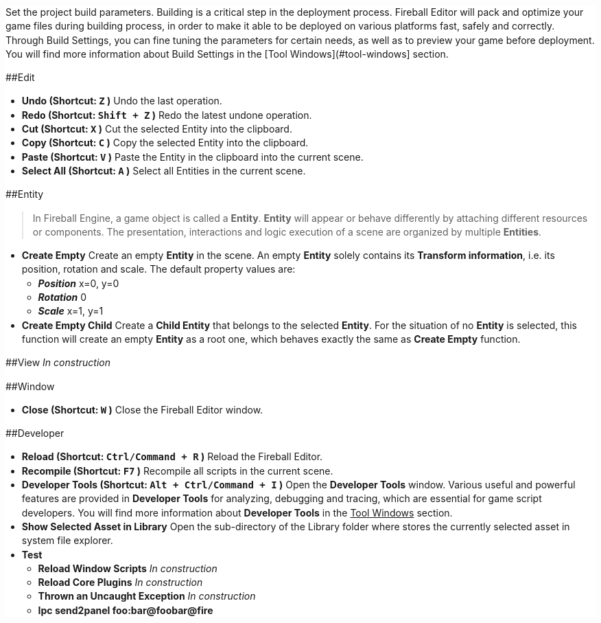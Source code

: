 Set the project build parameters.
Building is a critical step in the deployment process. Fireball Editor will pack and optimize your game files during building process, in order to make it able to be deployed on various platforms fast, safely and correctly. Through Build Settings, you can fine tuning the parameters for certain needs, as well as to preview your game before deployment.
You will find more information about Build Settings in the [Tool Windows](#tool-windows] section.

##Edit
* **Undo (Shortcut: <kbd>Z</kbd> )**
Undo the last operation.
* **Redo (Shortcut: <kbd>Shift + Z</kbd> )**
Redo the latest undone operation.
* **Cut (Shortcut: <kbd>X</kbd> )**
Cut the selected Entity into the clipboard.
* **Copy (Shortcut: <kbd>C</kbd> )**
Copy the selected Entity into the clipboard.
* **Paste (Shortcut: <kbd>V</kbd> )**
Paste the Entity in the clipboard into the current scene.
* **Select All (Shortcut: <kbd>A</kbd> )**
Select all Entities in the current scene.

##Entity
> In Fireball Engine, a game object is called a **Entity**. **Entity** will appear or behave differently by attaching different resources or components. The presentation, interactions and logic execution of a scene are organized by multiple **Entities**.

* **Create Empty**
Create an empty **Entity** in the scene.
An empty **Entity** solely contains its **Transform information**, i.e. its position, rotation and scale. The default property values are:
  - ***Position*** x=0, y=0
  - ***Rotation*** 0
  - ***Scale*** x=1, y=1
* **Create Empty Child**
Create a **Child Entity** that belongs to the selected **Entity**.
For the situation of no **Entity** is selected, this function will create an empty **Entity** as a root one, which behaves exactly the same as **Create Empty** function.

##View
*In construction*

##Window
* **Close (Shortcut: <kbd>W</kbd> )**
Close the Fireball Editor window.

##Developer
* **Reload (Shortcut: <kbd>Ctrl/Command + R</kbd> )**
Reload the Fireball Editor.
* **Recompile (Shortcut: <kbd>F7</kbd> )**
Recompile all scripts in the current scene.
* **Developer Tools (Shortcut: <kbd>Alt + Ctrl/Command + I</kbd> )**
Open the **Developer Tools** window.
Various useful and powerful features are provided in **Developer Tools** for analyzing, debugging and tracing, which are essential for game script developers. You will find more information about **Developer Tools** in the [Tool Windows](#tool-windows) section.
* **Show Selected Asset in Library**
Open the sub-directory of the Library folder where stores the currently selected asset in system file explorer.
* **Test**
  * **Reload Window Scripts**
*In construction*
  * **Reload Core Plugins**
*In construction*
  * **Thrown an Uncaught Exception**
*In construction*
  * **Ipc send2panel foo:bar@foobar@fire**